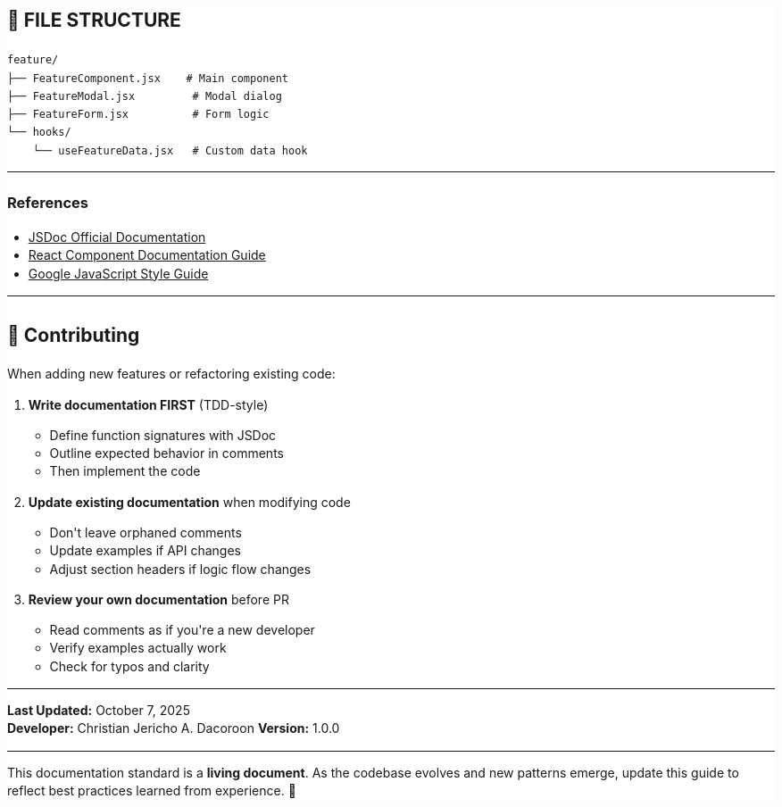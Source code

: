 
## 📖 FILE STRUCTURE
```
feature/
├── FeatureComponent.jsx    # Main component
├── FeatureModal.jsx         # Modal dialog
├── FeatureForm.jsx          # Form logic
└── hooks/
    └── useFeatureData.jsx   # Custom data hook
```
---

### References
- [JSDoc Official Documentation](https://jsdoc.app/)
- [React Component Documentation Guide](https://react.dev/learn/writing-markup-with-jsx#comment-syntax)
- [Google JavaScript Style Guide](https://google.github.io/styleguide/jsguide.html)

---

## 🤝 Contributing

When adding new features or refactoring existing code:

1. **Write documentation FIRST** (TDD-style)
   - Define function signatures with JSDoc
   - Outline expected behavior in comments
   - Then implement the code

2. **Update existing documentation** when modifying code
   - Don't leave orphaned comments
   - Update examples if API changes
   - Adjust section headers if logic flow changes

3. **Review your own documentation** before PR
   - Read comments as if you're a new developer
   - Verify examples actually work
   - Check for typos and clarity

---

**Last Updated:** October 7, 2025  
**Developer:** Christian Jericho A. Dacoroon
**Version:** 1.0.0

---

This documentation standard is a **living document**. As the codebase evolves and new patterns emerge, update this guide to reflect best practices learned from experience. 🚀
